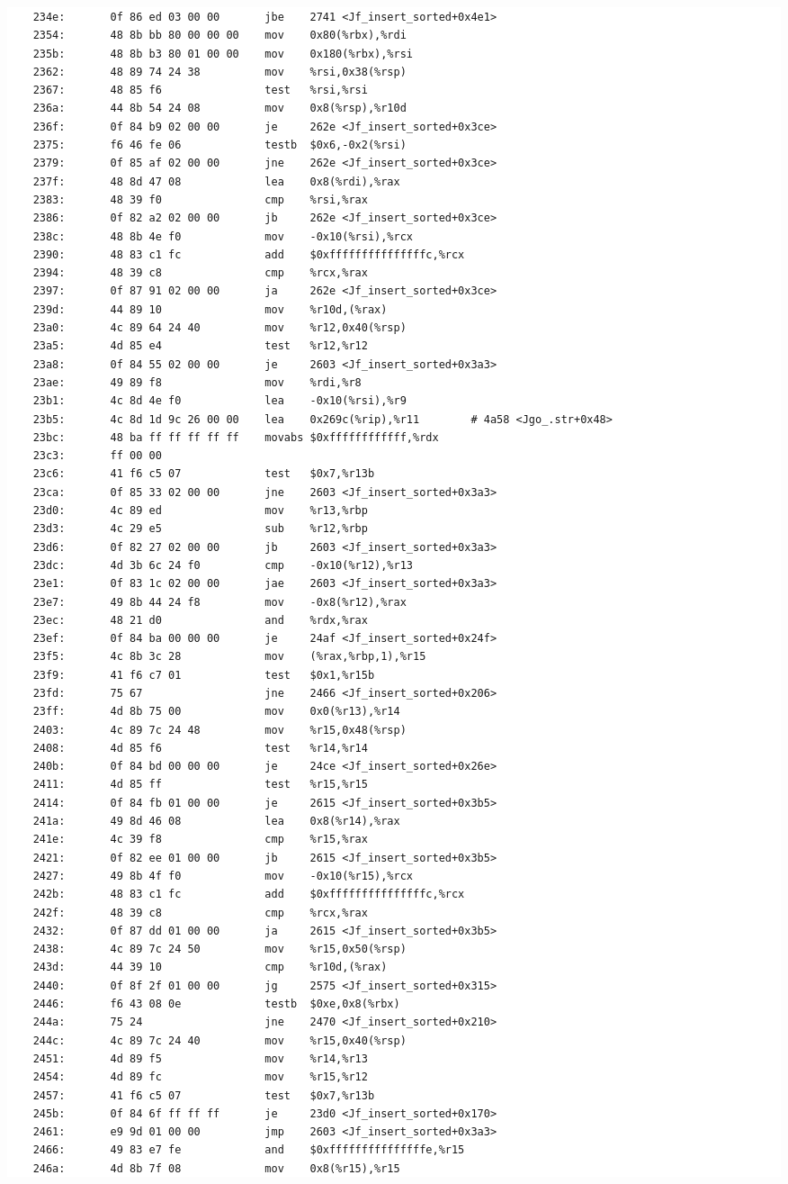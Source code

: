         234e:       0f 86 ed 03 00 00       jbe    2741 <Jf_insert_sorted+0x4e1>
        2354:       48 8b bb 80 00 00 00    mov    0x80(%rbx),%rdi
        235b:       48 8b b3 80 01 00 00    mov    0x180(%rbx),%rsi
        2362:       48 89 74 24 38          mov    %rsi,0x38(%rsp)
        2367:       48 85 f6                test   %rsi,%rsi
        236a:       44 8b 54 24 08          mov    0x8(%rsp),%r10d
        236f:       0f 84 b9 02 00 00       je     262e <Jf_insert_sorted+0x3ce>
        2375:       f6 46 fe 06             testb  $0x6,-0x2(%rsi)
        2379:       0f 85 af 02 00 00       jne    262e <Jf_insert_sorted+0x3ce>
        237f:       48 8d 47 08             lea    0x8(%rdi),%rax
        2383:       48 39 f0                cmp    %rsi,%rax
        2386:       0f 82 a2 02 00 00       jb     262e <Jf_insert_sorted+0x3ce>
        238c:       48 8b 4e f0             mov    -0x10(%rsi),%rcx
        2390:       48 83 c1 fc             add    $0xfffffffffffffffc,%rcx
        2394:       48 39 c8                cmp    %rcx,%rax
        2397:       0f 87 91 02 00 00       ja     262e <Jf_insert_sorted+0x3ce>
        239d:       44 89 10                mov    %r10d,(%rax)
        23a0:       4c 89 64 24 40          mov    %r12,0x40(%rsp)
        23a5:       4d 85 e4                test   %r12,%r12
        23a8:       0f 84 55 02 00 00       je     2603 <Jf_insert_sorted+0x3a3>
        23ae:       49 89 f8                mov    %rdi,%r8
        23b1:       4c 8d 4e f0             lea    -0x10(%rsi),%r9
        23b5:       4c 8d 1d 9c 26 00 00    lea    0x269c(%rip),%r11        # 4a58 <Jgo_.str+0x48>
        23bc:       48 ba ff ff ff ff ff    movabs $0xffffffffffff,%rdx
        23c3:       ff 00 00 
        23c6:       41 f6 c5 07             test   $0x7,%r13b
        23ca:       0f 85 33 02 00 00       jne    2603 <Jf_insert_sorted+0x3a3>
        23d0:       4c 89 ed                mov    %r13,%rbp
        23d3:       4c 29 e5                sub    %r12,%rbp
        23d6:       0f 82 27 02 00 00       jb     2603 <Jf_insert_sorted+0x3a3>
        23dc:       4d 3b 6c 24 f0          cmp    -0x10(%r12),%r13
        23e1:       0f 83 1c 02 00 00       jae    2603 <Jf_insert_sorted+0x3a3>
        23e7:       49 8b 44 24 f8          mov    -0x8(%r12),%rax
        23ec:       48 21 d0                and    %rdx,%rax
        23ef:       0f 84 ba 00 00 00       je     24af <Jf_insert_sorted+0x24f>
        23f5:       4c 8b 3c 28             mov    (%rax,%rbp,1),%r15
        23f9:       41 f6 c7 01             test   $0x1,%r15b
        23fd:       75 67                   jne    2466 <Jf_insert_sorted+0x206>
        23ff:       4d 8b 75 00             mov    0x0(%r13),%r14
        2403:       4c 89 7c 24 48          mov    %r15,0x48(%rsp)
        2408:       4d 85 f6                test   %r14,%r14
        240b:       0f 84 bd 00 00 00       je     24ce <Jf_insert_sorted+0x26e>
        2411:       4d 85 ff                test   %r15,%r15
        2414:       0f 84 fb 01 00 00       je     2615 <Jf_insert_sorted+0x3b5>
        241a:       49 8d 46 08             lea    0x8(%r14),%rax
        241e:       4c 39 f8                cmp    %r15,%rax
        2421:       0f 82 ee 01 00 00       jb     2615 <Jf_insert_sorted+0x3b5>
        2427:       49 8b 4f f0             mov    -0x10(%r15),%rcx
        242b:       48 83 c1 fc             add    $0xfffffffffffffffc,%rcx
        242f:       48 39 c8                cmp    %rcx,%rax
        2432:       0f 87 dd 01 00 00       ja     2615 <Jf_insert_sorted+0x3b5>
        2438:       4c 89 7c 24 50          mov    %r15,0x50(%rsp)
        243d:       44 39 10                cmp    %r10d,(%rax)
        2440:       0f 8f 2f 01 00 00       jg     2575 <Jf_insert_sorted+0x315>
        2446:       f6 43 08 0e             testb  $0xe,0x8(%rbx)
        244a:       75 24                   jne    2470 <Jf_insert_sorted+0x210>
        244c:       4c 89 7c 24 40          mov    %r15,0x40(%rsp)
        2451:       4d 89 f5                mov    %r14,%r13
        2454:       4d 89 fc                mov    %r15,%r12
        2457:       41 f6 c5 07             test   $0x7,%r13b
        245b:       0f 84 6f ff ff ff       je     23d0 <Jf_insert_sorted+0x170>
        2461:       e9 9d 01 00 00          jmp    2603 <Jf_insert_sorted+0x3a3>
        2466:       49 83 e7 fe             and    $0xfffffffffffffffe,%r15
        246a:       4d 8b 7f 08             mov    0x8(%r15),%r15